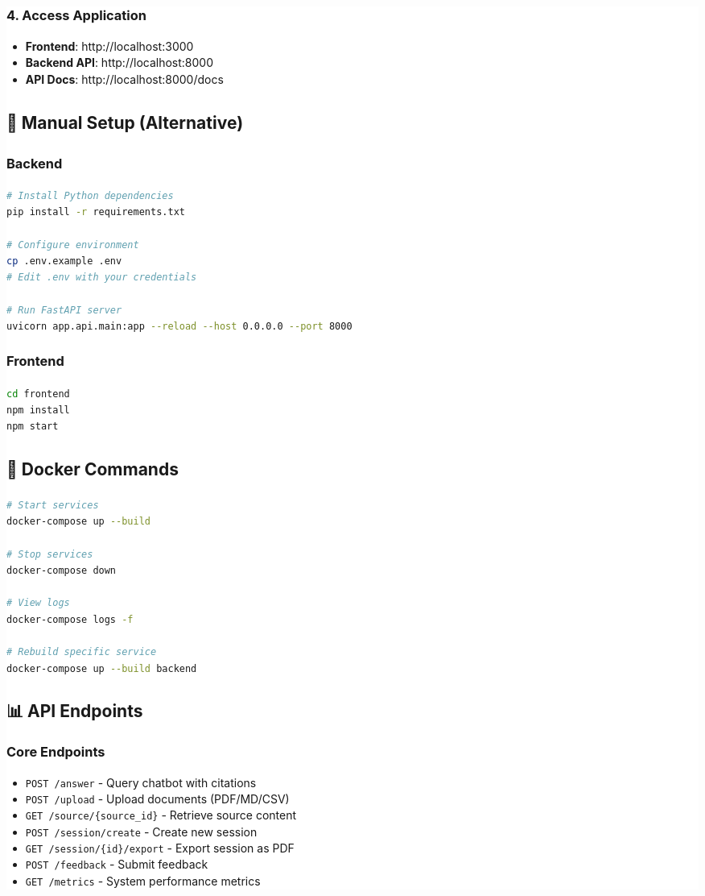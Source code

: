 ### 4. Access Application
- **Frontend**: http://localhost:3000
- **Backend API**: http://localhost:8000
- **API Docs**: http://localhost:8000/docs

## 🔧 Manual Setup (Alternative)

### Backend
```bash
# Install Python dependencies
pip install -r requirements.txt

# Configure environment
cp .env.example .env
# Edit .env with your credentials

# Run FastAPI server
uvicorn app.api.main:app --reload --host 0.0.0.0 --port 8000
```

### Frontend
```bash
cd frontend
npm install
npm start
```

## 🐳 Docker Commands

```bash
# Start services
docker-compose up --build

# Stop services
docker-compose down

# View logs
docker-compose logs -f

# Rebuild specific service
docker-compose up --build backend
```

## 📊 API Endpoints

### Core Endpoints
- `POST /answer` - Query chatbot with citations
- `POST /upload` - Upload documents (PDF/MD/CSV)
- `GET /source/{source_id}` - Retrieve source content
- `POST /session/create` - Create new session
- `GET /session/{id}/export` - Export session as PDF
- `POST /feedback` - Submit feedback
- `GET /metrics` - System performance metrics
